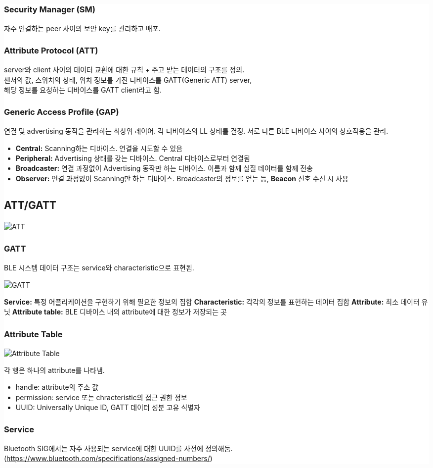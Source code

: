 ### Security Manager (SM)

자주 연결하는 peer 사이의 보안 key를 관리하고 배포.

### Attribute Protocol (ATT)

server와 client 사이의 데이터 교환에 대한 규칙 + 주고 받는 데이터의 구조를 정의.  
센서의 값, 스위치의 상태, 위치 정보를 가진 디바이스를 GATT(Generic ATT) server,  
해당 정보를 요청하는 디바이스를 GATT client라고 함.

### Generic Access Profile (GAP)

연결 및 advertising 동작을 관리하는 최상위 레이어.
각 디바이스의 LL 상태를 결정.
서로 다른 BLE 디바이스 사이의 상호작용을 관리.

- **Central:** Scanning하는 디바이스. 연결을 시도할 수 있음
- **Peripheral:** Advertising 상태를 갖는 디바이스. Central 디바이스로부터 연결됨
- **Broadcaster:** 연결 과정없이 Advertising 동작만 하는 디바이스.
이름과 함께 실질 데이터를 함께 전송
- **Observer:** 연결 과정없이 Scanning만 하는 디바이스. Broadcaster의 정보를
얻는 등, **Beacon** 신호 수신 시 사용


## ATT/GATT

![ATT]

### GATT

BLE 시스템 데이터 구조는 service와 characteristic으로 표현됨.

![GATT]

**Service:** 특정 어플리케이션을 구현하기 위해 필요한 정보의 집합
**Characteristic:** 각각의 정보를 표현하는 데이터 집합
**Attribute:** 최소 데이터 유닛
**Attribute table:** BLE 디바이스 내의 attribute에 대한 정보가 저장되는 곳


### Attribute Table

![Attribute Table]

각 행은 하나의 attribute를 나타냄.

- handle: attribute의 주소 값
- permission: service 또는 chracteristic의 접근 권한 정보
- UUID: Universally Unique ID, GATT 데이터 성분 고유 식별자

### Service

Bluetooth SIG에서는 자주 사용되는 service에 대한 UUID를 사전에 정의해둠.  
(https://www.bluetooth.com/specifications/assigned-numbers/)


[BLE stack]: https://user-images.githubusercontent.com/24751868/153129287-1166a74b-005c-43a8-9a25-d6003eaeea52.png
[PHY]: https://user-images.githubusercontent.com/24751868/153129253-714dbd78-0c0c-48f2-9ef9-e8d4b93ac2b3.png
[LL]: https://user-images.githubusercontent.com/24751868/153129223-2689223f-45b2-4e49-be45-f64537205455.png
[ATT]: https://user-images.githubusercontent.com/24751868/153129166-67d7df8b-7f85-46e8-be4d-37af0f8854eb.png
[GATT]: https://user-images.githubusercontent.com/24751868/153129121-e292e84c-45d5-44ae-8794-6a8193842173.png
[Attribute Table]: https://user-images.githubusercontent.com/24751868/153129081-d36e3764-ab33-4cf8-ad0b-ad114e7ca645.png
[BLE Device Data structure]: https://user-images.githubusercontent.com/24751868/153129006-cb3ca0fc-4dff-4b3f-a569-54dcf154bf12.png
[GAP GATT]: https://user-images.githubusercontent.com/24751868/153129583-05d9e99a-1a24-4221-af74-9c52e0652577.png
[advertising scanning]: https://user-images.githubusercontent.com/24751868/153134187-aec5b977-ad2a-4539-bb3d-c9ba7306df73.png
[Connecting]: https://user-images.githubusercontent.com/24751868/153134535-7b4e4c5d-26be-4f01-b91b-e3ea013b482a.png
[LL Packet format]: https://user-images.githubusercontent.com/24751868/153135592-024a97e0-6c76-485f-8131-2ba1ebcbc371.png
[LL Packet format2]: https://user-images.githubusercontent.com/24751868/153136124-d924f171-d64c-4767-96ec-7cebe42194f7.png
[BLE5 speed]: https://user-images.githubusercontent.com/24751868/153141541-888b0bd6-c9c8-4dbc-9a8f-f703b2ae334f.png
[LE coded spec]: https://user-images.githubusercontent.com/24751868/153142325-4b9ec671-2d10-4718-bdd1-cbef34e14bbb.png
[AoA AoD]: https://user-images.githubusercontent.com/24751868/153358901-b8b789d7-1f0a-44f2-9ccd-ee1bee6b9dce.png
[Advertising channel index]: https://user-images.githubusercontent.com/24751868/153360460-a9b21785-d2f3-4198-b48f-71a1334f8c24.png
[ISOC]: https://user-images.githubusercontent.com/24751868/153363474-f9475357-e5b2-4ad3-8681-6c858f983350.png
[Channel map]: https://user-images.githubusercontent.com/24751868/153366062-60813888-a6c9-4eb1-836e-a9cf74d8660c.png